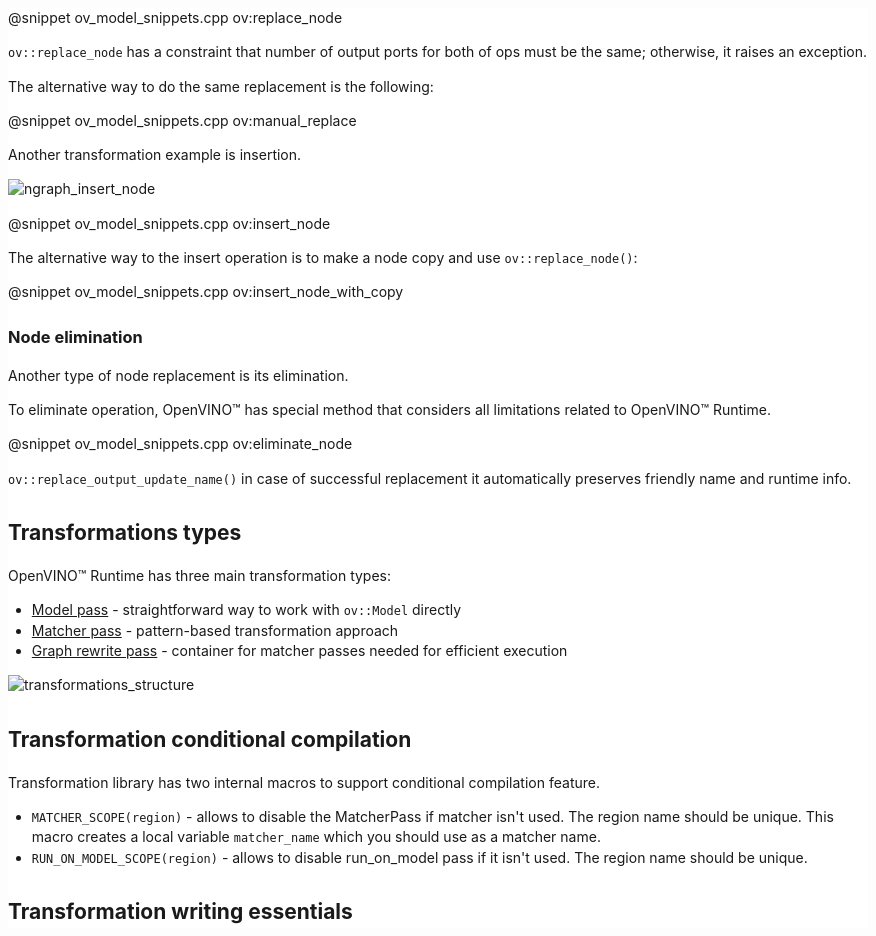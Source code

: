 @snippet ov_model_snippets.cpp ov:replace_node

`ov::replace_node` has a constraint that number of output ports for both of ops must be the same; otherwise, it raises an exception.


The alternative way to do the same replacement is the following:

@snippet ov_model_snippets.cpp ov:manual_replace

Another transformation example is insertion.

![ngraph_insert_node]

@snippet ov_model_snippets.cpp ov:insert_node

The alternative way to the insert operation is to make a node copy and use `ov::replace_node()`:

@snippet ov_model_snippets.cpp ov:insert_node_with_copy

### Node elimination

Another type of node replacement is its elimination.

To eliminate operation, OpenVINO™ has special method that considers all limitations related to OpenVINO™ Runtime.

@snippet ov_model_snippets.cpp ov:eliminate_node

`ov::replace_output_update_name()` in case of successful replacement it automatically preserves friendly name and runtime info.

## Transformations types <a name="transformations-types"></a>

OpenVINO™ Runtime has three main transformation types:

* [Model pass](./model_pass.md) - straightforward way to work with `ov::Model` directly
* [Matcher pass](./matcher_pass.md) - pattern-based transformation approach
* [Graph rewrite pass](./graph_rewrite_pass.md) - container for matcher passes needed for efficient execution

![transformations_structure]

## Transformation conditional compilation

Transformation library has two internal macros to support conditional compilation feature.

* `MATCHER_SCOPE(region)` - allows to disable the MatcherPass if matcher isn't used. The region name should be unique. This macro creates a local variable `matcher_name` which you should use as a matcher name.
* `RUN_ON_MODEL_SCOPE(region)` - allows to disable run_on_model pass if it isn't used. The region name should be unique.

## Transformation writing essentials <a name="transformation_writing_essentials"></a>


[ngraph_replace_node]: ./img/ngraph_replace_node.png
[ngraph_insert_node]: ./img/ngraph_insert_node.png
[transformations_structure]: ./img/transformations_structure.png
[register_new_node]: ./img/register_new_node.png